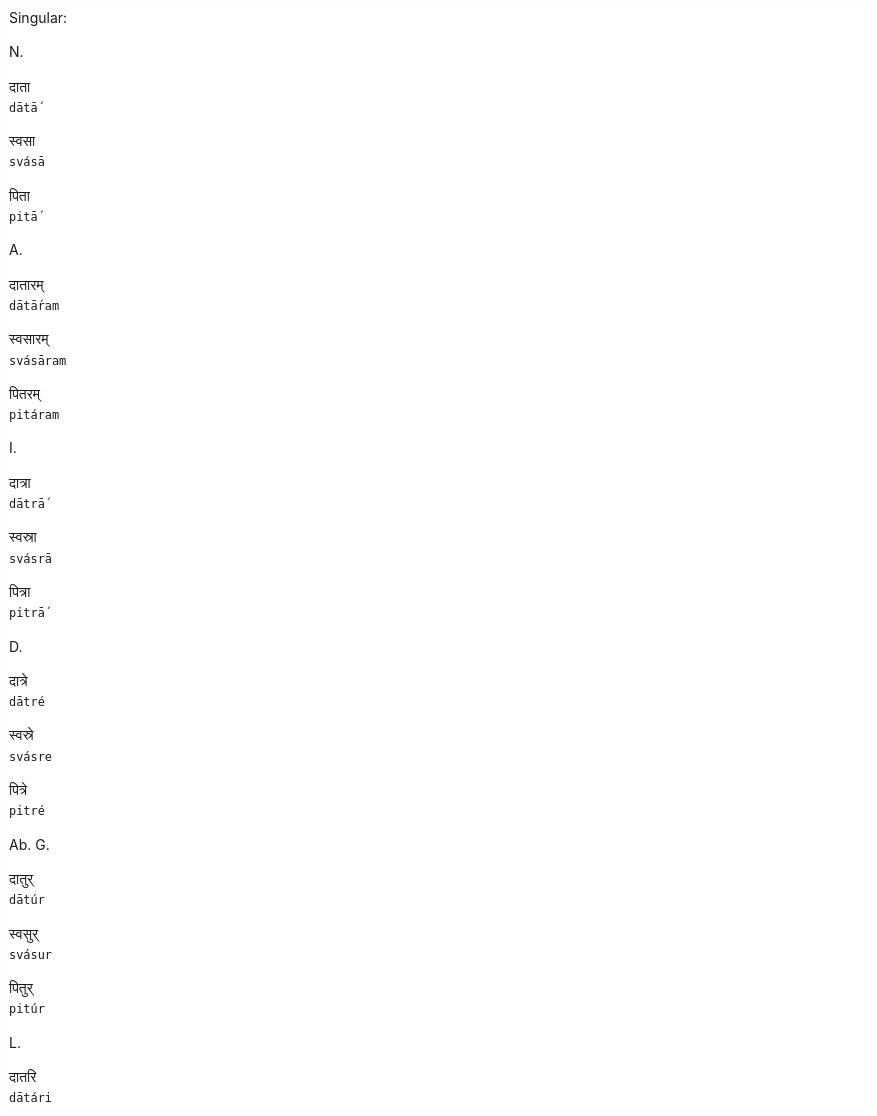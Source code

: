 Singular:

N.

दाता  
`dātā́`

स्वसा  
`svásā`

पिता  
`pitā́`

A.

दातारम्  
`dātā́ram`

स्वसारम्  
`svásāram`

पितरम्  
`pitáram` 

I.

दात्रा  
`dātrā́`

स्वस्रा  
`svásrā`

पित्रा  
`pitrā́`

D.

दात्रे  
`dātré`

स्वस्रे  
`svásre`

पित्रे  
`pitré`

Ab. G.

दातुर्  
`dātúr`

स्वसुर्  
`svásur`

पितुर्  
`pitúr`

L.

दातरि  
`dātári`
